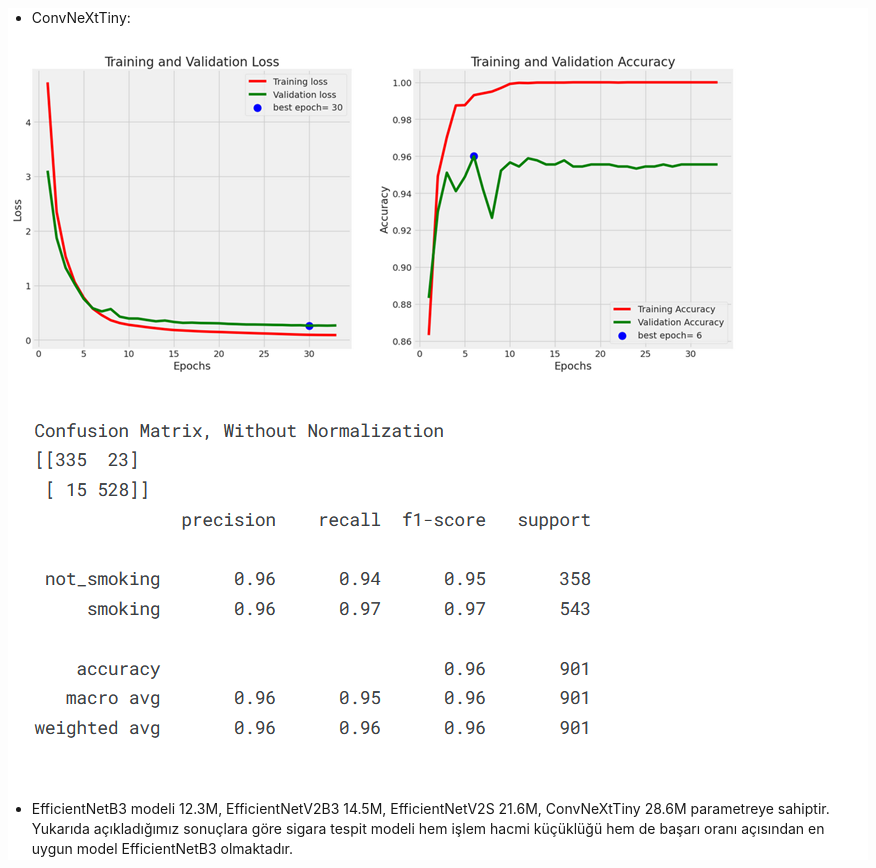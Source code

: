 * ConvNeXtTiny:

![Cigarette Smoker AI Modeli Eğitim Aşamaları](resimler/smoker14.png)

![Cigarette Smoker AI Modeli Eğitim Aşamaları](resimler/smoker15.png)

* EfficientNetB3 modeli 12.3M, EfficientNetV2B3 14.5M, EfficientNetV2S 21.6M, ConvNeXtTiny 28.6M parametreye sahiptir. Yukarıda açıkladığımız sonuçlara göre sigara tespit modeli hem işlem hacmi küçüklüğü hem de başarı oranı açısından en uygun model EfficientNetB3 olmaktadır.
